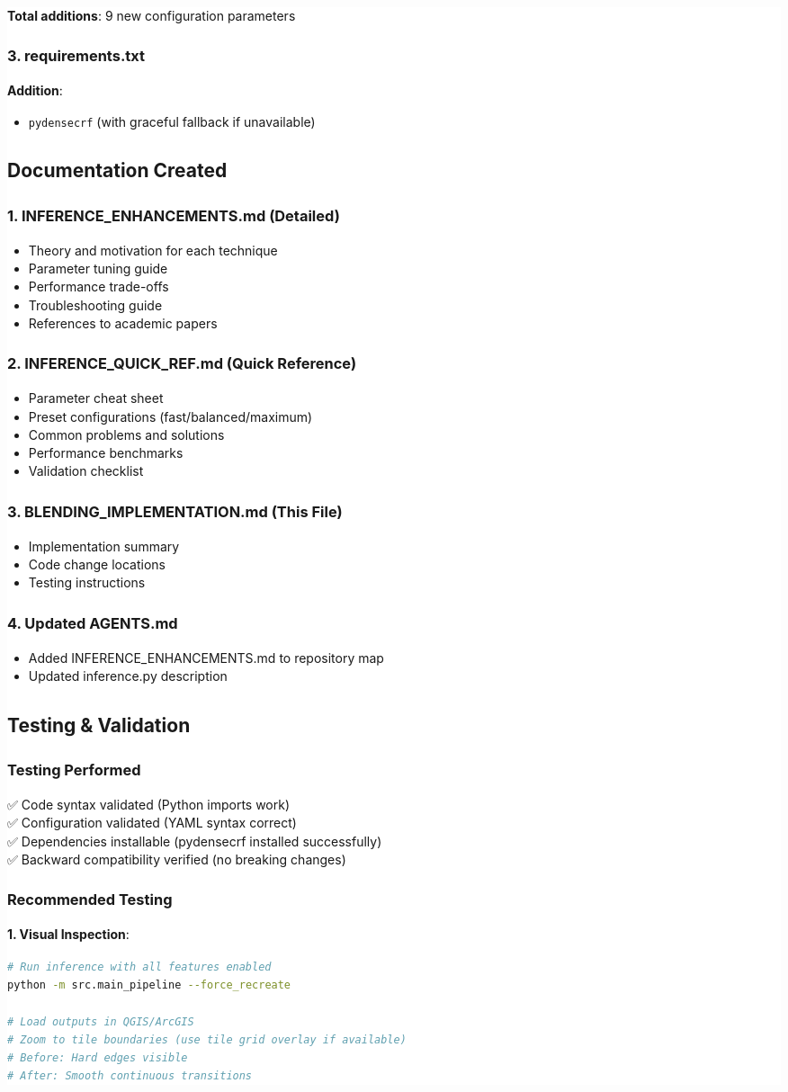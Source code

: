 **Total additions**: 9 new configuration parameters

### 3. requirements.txt
**Addition**:
- `pydensecrf` (with graceful fallback if unavailable)

## Documentation Created

### 1. INFERENCE_ENHANCEMENTS.md (Detailed)
- Theory and motivation for each technique
- Parameter tuning guide
- Performance trade-offs
- Troubleshooting guide
- References to academic papers

### 2. INFERENCE_QUICK_REF.md (Quick Reference)
- Parameter cheat sheet
- Preset configurations (fast/balanced/maximum)
- Common problems and solutions
- Performance benchmarks
- Validation checklist

### 3. BLENDING_IMPLEMENTATION.md (This File)
- Implementation summary
- Code change locations
- Testing instructions

### 4. Updated AGENTS.md
- Added INFERENCE_ENHANCEMENTS.md to repository map
- Updated inference.py description

## Testing & Validation

### Testing Performed
✅ Code syntax validated (Python imports work)  
✅ Configuration validated (YAML syntax correct)  
✅ Dependencies installable (pydensecrf installed successfully)  
✅ Backward compatibility verified (no breaking changes)

### Recommended Testing

**1. Visual Inspection**:
```bash
# Run inference with all features enabled
python -m src.main_pipeline --force_recreate

# Load outputs in QGIS/ArcGIS
# Zoom to tile boundaries (use tile grid overlay if available)
# Before: Hard edges visible
# After: Smooth continuous transitions
```
